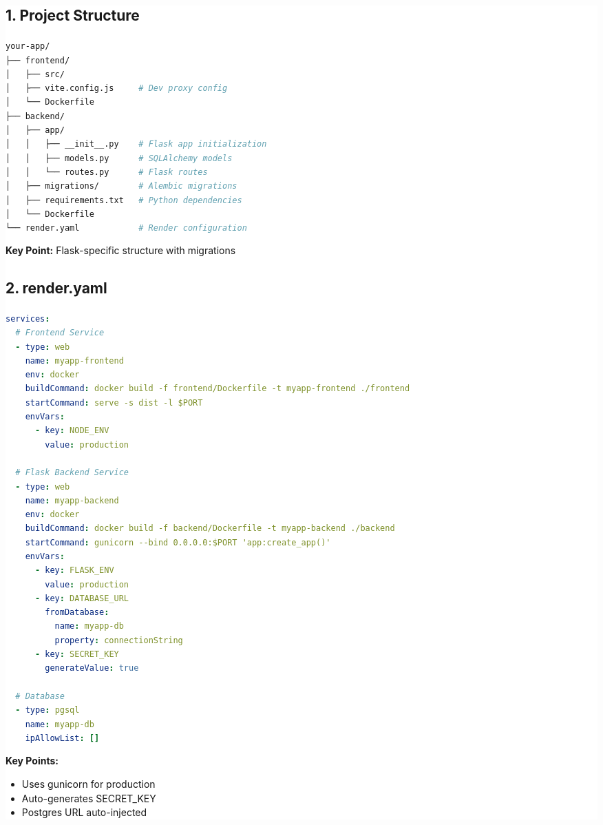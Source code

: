 ## 1. Project Structure
```bash
your-app/
├── frontend/                
│   ├── src/               
│   ├── vite.config.js     # Dev proxy config
│   └── Dockerfile         
├── backend/               
│   ├── app/              
│   │   ├── __init__.py    # Flask app initialization
│   │   ├── models.py      # SQLAlchemy models
│   │   └── routes.py      # Flask routes
│   ├── migrations/        # Alembic migrations
│   ├── requirements.txt   # Python dependencies
│   └── Dockerfile        
└── render.yaml            # Render configuration
```
**Key Point:** Flask-specific structure with migrations

## 2. render.yaml
```yaml
services:
  # Frontend Service
  - type: web
    name: myapp-frontend
    env: docker
    buildCommand: docker build -f frontend/Dockerfile -t myapp-frontend ./frontend
    startCommand: serve -s dist -l $PORT
    envVars:
      - key: NODE_ENV
        value: production

  # Flask Backend Service
  - type: web
    name: myapp-backend
    env: docker
    buildCommand: docker build -f backend/Dockerfile -t myapp-backend ./backend
    startCommand: gunicorn --bind 0.0.0.0:$PORT 'app:create_app()'
    envVars:
      - key: FLASK_ENV
        value: production
      - key: DATABASE_URL
        fromDatabase:
          name: myapp-db
          property: connectionString
      - key: SECRET_KEY
        generateValue: true

  # Database
  - type: pgsql
    name: myapp-db
    ipAllowList: []
```
**Key Points:**
- Uses gunicorn for production
- Auto-generates SECRET_KEY
- Postgres URL auto-injected
